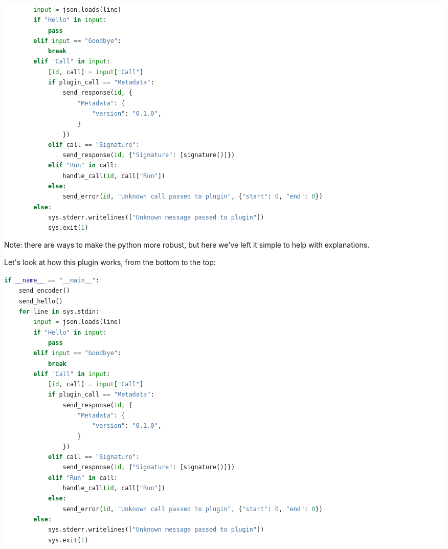 ```python
        input = json.loads(line)
        if "Hello" in input:
            pass
        elif input == "Goodbye":
            break
        elif "Call" in input:
            [id, call] = input["Call"]
            if plugin_call == "Metadata":
                send_response(id, {
                    "Metadata": {
                        "version": "0.1.0",
                    }
                })
            elif call == "Signature":
                send_response(id, {"Signature": [signature()]})
            elif "Run" in call:
                handle_call(id, call["Run"])
            else:
                send_error(id, "Unknown call passed to plugin", {"start": 0, "end": 0})
        else:
            sys.stderr.writelines(["Unknown message passed to plugin"])
            sys.exit(1)
```

Note: there are ways to make the python more robust, but here we've left it simple to help with explanations.

Let's look at how this plugin works, from the bottom to the top:

```python
if __name__ == "__main__":
    send_encoder()
    send_hello()
    for line in sys.stdin:
        input = json.loads(line)
        if "Hello" in input:
            pass
        elif input == "Goodbye":
            break
        elif "Call" in input:
            [id, call] = input["Call"]
            if plugin_call == "Metadata":
                send_response(id, {
                    "Metadata": {
                        "version": "0.1.0",
                    }
                })
            elif call == "Signature":
                send_response(id, {"Signature": [signature()]})
            elif "Run" in call:
                handle_call(id, call["Run"])
            else:
                send_error(id, "Unknown call passed to plugin", {"start": 0, "end": 0})
        else:
            sys.stderr.writelines(["Unknown message passed to plugin"])
            sys.exit(1)
```
